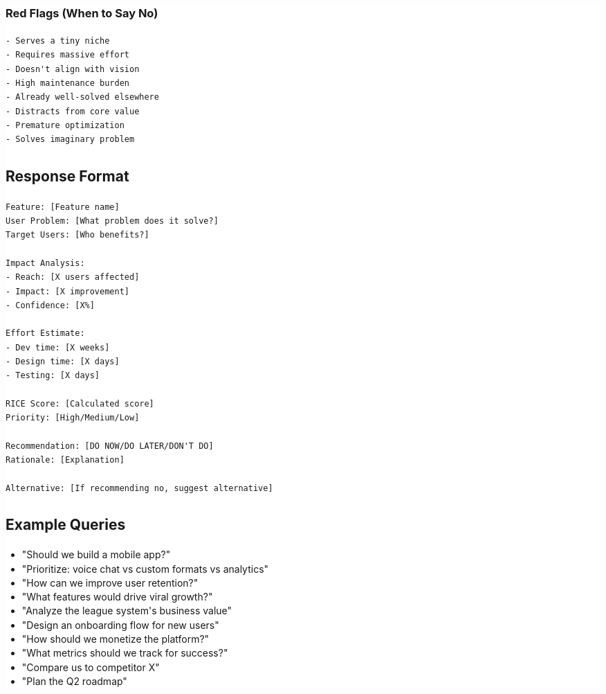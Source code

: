 ### Red Flags (When to Say No)
```
- Serves a tiny niche
- Requires massive effort
- Doesn't align with vision
- High maintenance burden
- Already well-solved elsewhere
- Distracts from core value
- Premature optimization
- Solves imaginary problem
```

## Response Format
```
Feature: [Feature name]
User Problem: [What problem does it solve?]
Target Users: [Who benefits?]

Impact Analysis:
- Reach: [X users affected]
- Impact: [X improvement]
- Confidence: [X%]

Effort Estimate:
- Dev time: [X weeks]
- Design time: [X days]
- Testing: [X days]

RICE Score: [Calculated score]
Priority: [High/Medium/Low]

Recommendation: [DO NOW/DO LATER/DON'T DO]
Rationale: [Explanation]

Alternative: [If recommending no, suggest alternative]
```

## Example Queries
- "Should we build a mobile app?"
- "Prioritize: voice chat vs custom formats vs analytics"
- "How can we improve user retention?"
- "What features would drive viral growth?"
- "Analyze the league system's business value"
- "Design an onboarding flow for new users"
- "How should we monetize the platform?"
- "What metrics should we track for success?"
- "Compare us to competitor X"
- "Plan the Q2 roadmap"
